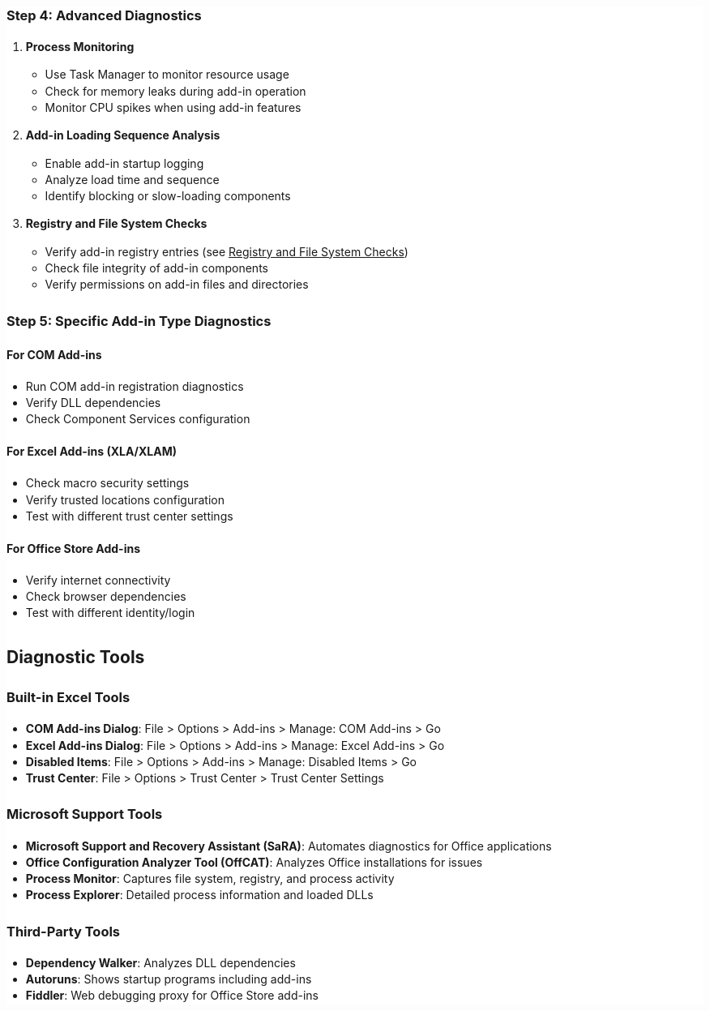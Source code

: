 ### Step 4: Advanced Diagnostics

1. **Process Monitoring**
   - Use Task Manager to monitor resource usage
   - Check for memory leaks during add-in operation
   - Monitor CPU spikes when using add-in features

2. **Add-in Loading Sequence Analysis**
   - Enable add-in startup logging
   - Analyze load time and sequence
   - Identify blocking or slow-loading components

3. **Registry and File System Checks**
   - Verify add-in registry entries (see [Registry and File System Checks](Registry%20and%20File%20System%20Checks.md))
   - Check file integrity of add-in components
   - Verify permissions on add-in files and directories

### Step 5: Specific Add-in Type Diagnostics

#### For COM Add-ins
- Run COM add-in registration diagnostics
- Verify DLL dependencies
- Check Component Services configuration

#### For Excel Add-ins (XLA/XLAM)
- Check macro security settings
- Verify trusted locations configuration
- Test with different trust center settings

#### For Office Store Add-ins
- Verify internet connectivity
- Check browser dependencies
- Test with different identity/login

## Diagnostic Tools

### Built-in Excel Tools
- **COM Add-ins Dialog**: File > Options > Add-ins > Manage: COM Add-ins > Go
- **Excel Add-ins Dialog**: File > Options > Add-ins > Manage: Excel Add-ins > Go
- **Disabled Items**: File > Options > Add-ins > Manage: Disabled Items > Go
- **Trust Center**: File > Options > Trust Center > Trust Center Settings

### Microsoft Support Tools
- **Microsoft Support and Recovery Assistant (SaRA)**: Automates diagnostics for Office applications
- **Office Configuration Analyzer Tool (OffCAT)**: Analyzes Office installations for issues
- **Process Monitor**: Captures file system, registry, and process activity
- **Process Explorer**: Detailed process information and loaded DLLs

### Third-Party Tools
- **Dependency Walker**: Analyzes DLL dependencies
- **Autoruns**: Shows startup programs including add-ins
- **Fiddler**: Web debugging proxy for Office Store add-ins
